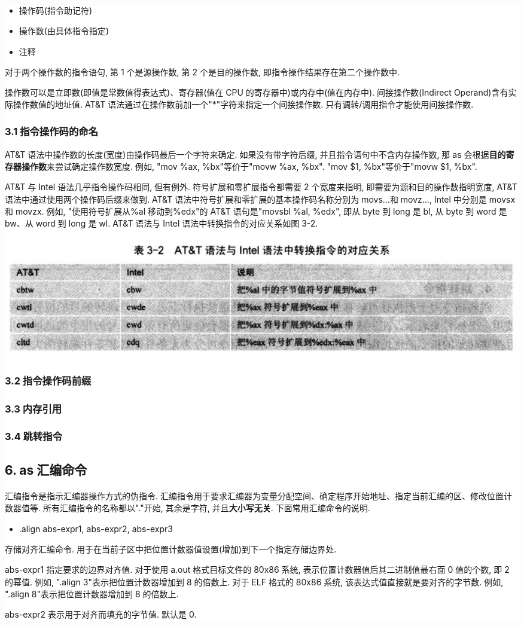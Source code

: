 - 操作码(指令助记符)

- 操作数(由具体指令指定)

- 注释

对于两个操作数的指令语句, 第 1 个是源操作数, 第 2 个是目的操作数, 即指令操作结果存在第二个操作数中.

操作数可以是立即数(即值是常数值得表达式)、寄存器(值在 CPU 的寄存器中)或内存中(值在内存中). 间接操作数(Indirect Operand)含有实际操作数值的地址值. AT&T 语法通过在操作数前加一个"*"字符来指定一个间接操作数. 只有调转/调用指令才能使用间接操作数.

### 3.1 指令操作码的命名

AT&T 语法中操作数的长度(宽度)由操作码最后一个字符来确定. 如果没有带字符后缀, 并且指令语句中不含内存操作数, 那 as 会根据**目的寄存器操作数**来尝试确定操作数宽度. 例如, "mov %ax, %bx"等价于"movw %ax, %bx". "mov $1, %bx"等价于"movw $1, %bx".

AT&T 与 Intel 语法几乎指令操作码相同, 但有例外. 符号扩展和零扩展指令都需要 2 个宽度来指明, 即需要为源和目的操作数指明宽度, AT&T 语法中通过使用两个操作码后缀来做到. AT&T 语法中符号扩展和零扩展的基本操作码名称分别为 movs...和 movz..., Intel 中分别是 movsx 和 movzx. 例如, "使用符号扩展从%al 移动到%edx"的 AT&T 语句是"movsbl %al, %edx", 即从 byte 到 long 是 bl, 从 byte 到 word 是 bw、从 word 到 long 是 wl. AT&T 语法与 Intel 语法中转换指令的对应关系如图 3-2.

![3-2 AT&T 语法与 Intel 语法中转换指令的对应关系](images/1.png)

### 3.2 指令操作码前缀



### 3.3 内存引用



### 3.4 跳转指令

## 6. as 汇编命令

汇编指令是指示汇编器操作方式的伪指令. 汇编指令用于要求汇编器为变量分配空间、确定程序开始地址、指定当前汇编的区、修改位置计数器值等. 所有汇编指令的名称都以"."开始, 其余是字符, 并且**大小写无关**. 下面常用汇编命令的说明.

- .align abs-expr1, abs-expr2, abs-expr3

存储对齐汇编命令. 用于在当前子区中把位置计数器值设置(增加)到下一个指定存储边界处.

abs-expr1 指定要求的边界对齐值. 对于使用 a.out 格式目标文件的 80x86 系统, 表示位置计数器值后其二进制值最右面 0 值的个数, 即 2 的幂值. 例如, ".align 3"表示把位置计数器增加到 8 的倍数上. 对于 ELF 格式的 80x86 系统, 该表达式值直接就是要对齐的字节数. 例如, ".align 8"表示把位置计数器增加到 8 的倍数上.

abs-expr2 表示用于对齐而填充的字节值. 默认是 0.
